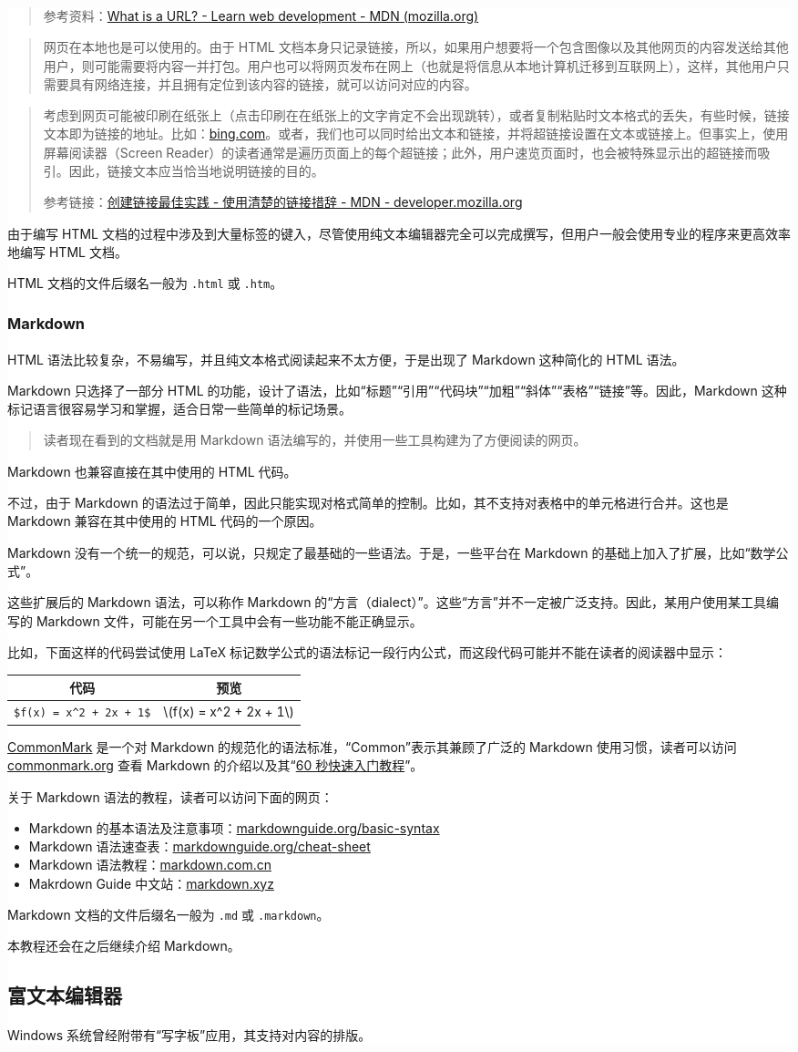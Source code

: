 > 参考资料：[What is a URL? - Learn web development - MDN (mozilla.org)](https://developer.mozilla.org/en-US/docs/Learn/Common_questions/What_is_a_URL)

> 网页在本地也是可以使用的。由于 HTML 文档本身只记录链接，所以，如果用户想要将一个包含图像以及其他网页的内容发送给其他用户，则可能需要将内容一并打包。用户也可以将网页发布在网上（也就是将信息从本地计算机迁移到互联网上），这样，其他用户只需要具有网络连接，并且拥有定位到该内容的链接，就可以访问对应的内容。

> 考虑到网页可能被印刷在纸张上（点击印刷在在纸张上的文字肯定不会出现跳转），或者复制粘贴时文本格式的丢失，有些时候，链接文本即为链接的地址。比如：[bing.com](https://bing.com)。或者，我们也可以同时给出文本和链接，并将超链接设置在文本或链接上。但事实上，使用屏幕阅读器（Screen Reader）的读者通常是遍历页面上的每个超链接；此外，用户速览页面时，也会被特殊显示出的超链接而吸引。因此，链接文本应当恰当地说明链接的目的。
>
> 参考链接：[创建链接最佳实践 - 使用清楚的链接措辞 - MDN - developer.mozilla.org](https://developer.mozilla.org/zh-CN/docs/Learn/HTML/Introduction_to_HTML/Creating_hyperlinks#使用清晰的链接措辞)

由于编写 HTML 文档的过程中涉及到大量标签的键入，尽管使用纯文本编辑器完全可以完成撰写，但用户一般会使用专业的程序来更高效率地编写 HTML 文档。

HTML 文档的文件后缀名一般为 `.html` 或 `.htm`。

### Markdown

HTML 语法比较复杂，不易编写，并且纯文本格式阅读起来不太方便，于是出现了 Markdown 这种简化的 HTML 语法。

Markdown 只选择了一部分 HTML 的功能，设计了语法，比如“标题”“引用”“代码块”“加粗”“斜体”“表格”“链接”等。因此，Markdown 这种标记语言很容易学习和掌握，适合日常一些简单的标记场景。

> 读者现在看到的文档就是用 Markdown 语法编写的，并使用一些工具构建为了方便阅读的网页。

Markdown 也兼容直接在其中使用的 HTML 代码。

不过，由于 Markdown 的语法过于简单，因此只能实现对格式简单的控制。比如，其不支持对表格中的单元格进行合并。这也是 Markdown 兼容在其中使用的 HTML 代码的一个原因。

Markdown 没有一个统一的规范，可以说，只规定了最基础的一些语法。于是，一些平台在 Markdown 的基础上加入了扩展，比如“数学公式”。

这些扩展后的 Markdown 语法，可以称作 Markdown 的“方言（dialect）”。这些“方言”并不一定被广泛支持。因此，某用户使用某工具编写的 Markdown 文件，可能在另一个工具中会有一些功能不能正确显示。

比如，下面这样的代码尝试使用 LaTeX 标记数学公式的语法标记一段行内公式，而这段代码可能并不能在读者的阅读器中显示：

| 代码                    | 预览                  |
| ----------------------- | --------------------- |
| `$f(x) = x^2 + 2x + 1$` | \\(f(x) = x^2 + 2x + 1\\) |

[CommonMark][CommonMark] 是一个对 Markdown 的规范化的语法标准，“Common”表示其兼顾了广泛的 Markdown 使用习惯，读者可以访问 [commonmark.org][CommonMark] 查看 Markdown 的介绍以及其“[60 秒快速入门教程][Learn-MD-in-60s]”。

[CommonMark]: https://commonmark.org/
[Learn-MD-in-60s]: https://commonmark.org/help/

关于 Markdown 语法的教程，读者可以访问下面的网页：

- Markdown 的基本语法及注意事项：[markdownguide.org/basic-syntax](https://www.markdownguide.org/basic-syntax)
- Markdown 语法速查表：[markdownguide.org/cheat-sheet](https://www.markdownguide.org/cheat-sheet)
- Markdown 语法教程：[markdown.com.cn](https://markdown.com.cn/)
- Makrdown Guide 中文站：[markdown.xyz](https://www.markdown.xyz/)

Markdown 文档的文件后缀名一般为 `.md` 或 `.markdown`。

本教程还会在之后继续介绍 Markdown。

## 富文本编辑器

Windows 系统曾经附带有“写字板”应用，其支持对内容的排版。
